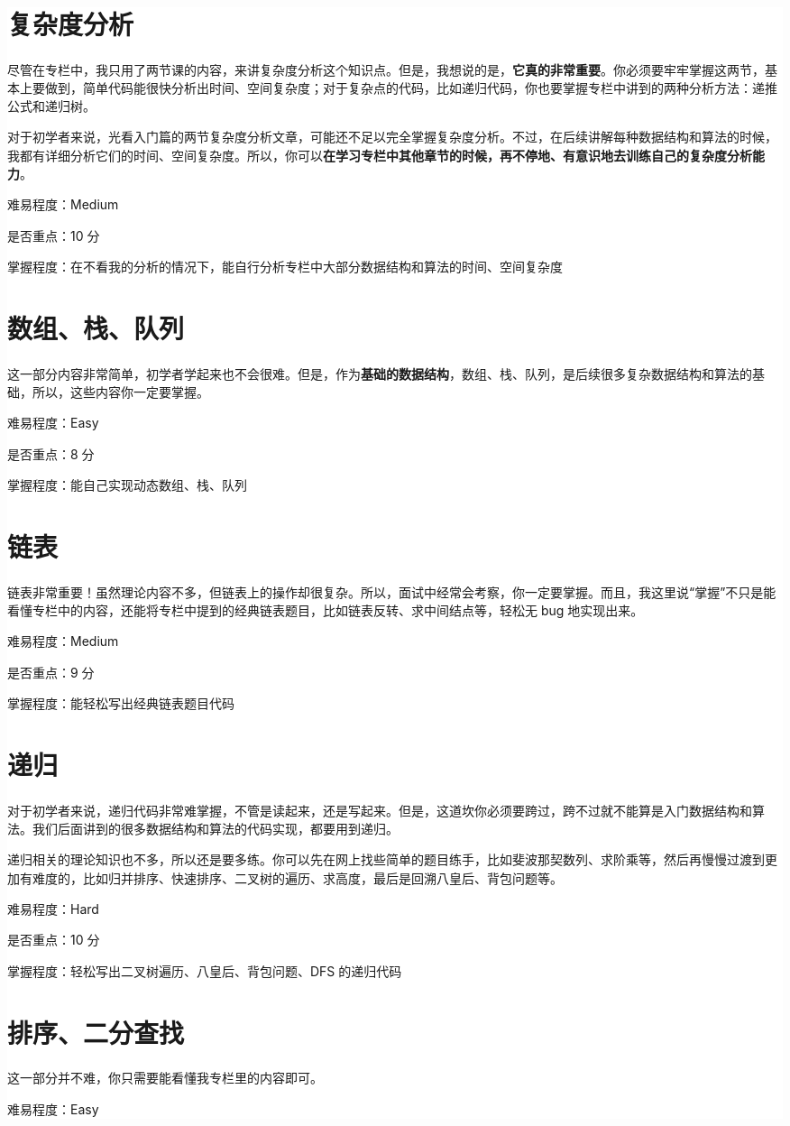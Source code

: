 # 复杂度分析

尽管在专栏中，我只用了两节课的内容，来讲复杂度分析这个知识点。但是，我想说的是，**它真的非常重要**。你必须要牢牢掌握这两节，基本上要做到，简单代码能很快分析出时间、空间复杂度；对于复杂点的代码，比如递归代码，你也要掌握专栏中讲到的两种分析方法：递推公式和递归树。

对于初学者来说，光看入门篇的两节复杂度分析文章，可能还不足以完全掌握复杂度分析。不过，在后续讲解每种数据结构和算法的时候，我都有详细分析它们的时间、空间复杂度。所以，你可以**在学习专栏中其他章节的时候，再不停地、有意识地去训练自己的复杂度分析能力**。

难易程度：Medium

是否重点：10 分

掌握程度：在不看我的分析的情况下，能自行分析专栏中大部分数据结构和算法的时间、空间复杂度

# 数组、栈、队列

这一部分内容非常简单，初学者学起来也不会很难。但是，作为**基础的数据结构**，数组、栈、队列，是后续很多复杂数据结构和算法的基础，所以，这些内容你一定要掌握。

难易程度：Easy

是否重点：8 分

掌握程度：能自己实现动态数组、栈、队列

# 链表

链表非常重要！虽然理论内容不多，但链表上的操作却很复杂。所以，面试中经常会考察，你一定要掌握。而且，我这里说“掌握”不只是能看懂专栏中的内容，还能将专栏中提到的经典链表题目，比如链表反转、求中间结点等，轻松无 bug 地实现出来。

难易程度：Medium

是否重点：9 分

掌握程度：能轻松写出经典链表题目代码

# 递归

对于初学者来说，递归代码非常难掌握，不管是读起来，还是写起来。但是，这道坎你必须要跨过，跨不过就不能算是入门数据结构和算法。我们后面讲到的很多数据结构和算法的代码实现，都要用到递归。

递归相关的理论知识也不多，所以还是要多练。你可以先在网上找些简单的题目练手，比如斐波那契数列、求阶乘等，然后再慢慢过渡到更加有难度的，比如归并排序、快速排序、二叉树的遍历、求高度，最后是回溯八皇后、背包问题等。

难易程度：Hard

是否重点：10 分

掌握程度：轻松写出二叉树遍历、八皇后、背包问题、DFS 的递归代码

# 排序、二分查找

这一部分并不难，你只需要能看懂我专栏里的内容即可。

难易程度：Easy
